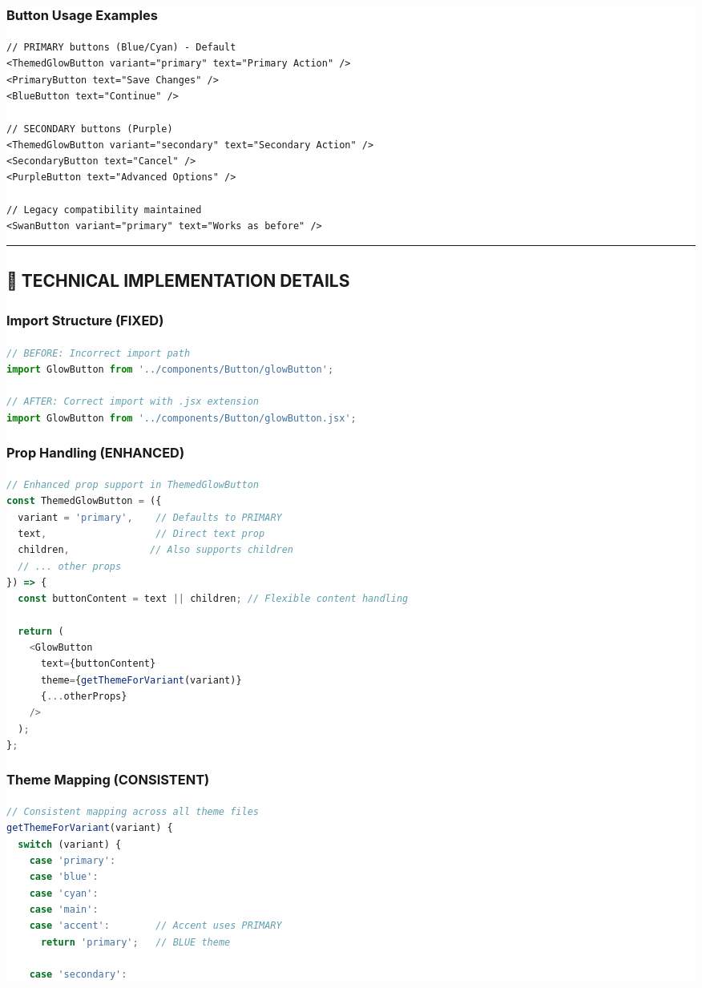 ### **Button Usage Examples**
```tsx
// PRIMARY buttons (Blue/Cyan) - Default
<ThemedGlowButton variant="primary" text="Primary Action" />
<PrimaryButton text="Save Changes" />
<BlueButton text="Continue" />

// SECONDARY buttons (Purple)
<ThemedGlowButton variant="secondary" text="Secondary Action" />
<SecondaryButton text="Cancel" />
<PurpleButton text="Advanced Options" />

// Legacy compatibility maintained
<SwanButton variant="primary" text="Works as before" />
```

---

## 🔧 TECHNICAL IMPLEMENTATION DETAILS

### **Import Structure (FIXED)**
```typescript
// BEFORE: Incorrect import path
import GlowButton from '../components/Button/glowButton';

// AFTER: Correct import with .jsx extension
import GlowButton from '../components/Button/glowButton.jsx';
```

### **Prop Handling (ENHANCED)**
```typescript
// Enhanced prop support in ThemedGlowButton
const ThemedGlowButton = ({
  variant = 'primary',    // Defaults to PRIMARY
  text,                   // Direct text prop
  children,              // Also supports children
  // ... other props
}) => {
  const buttonContent = text || children; // Flexible content handling
  
  return (
    <GlowButton 
      text={buttonContent}
      theme={getThemeForVariant(variant)}
      {...otherProps}
    />
  );
};
```

### **Theme Mapping (CONSISTENT)**
```typescript
// Consistent mapping across all theme files
getThemeForVariant(variant) {
  switch (variant) {
    case 'primary':
    case 'blue':
    case 'cyan':
    case 'main':
    case 'accent':        // Accent uses PRIMARY
      return 'primary';   // BLUE theme
      
    case 'secondary':
```